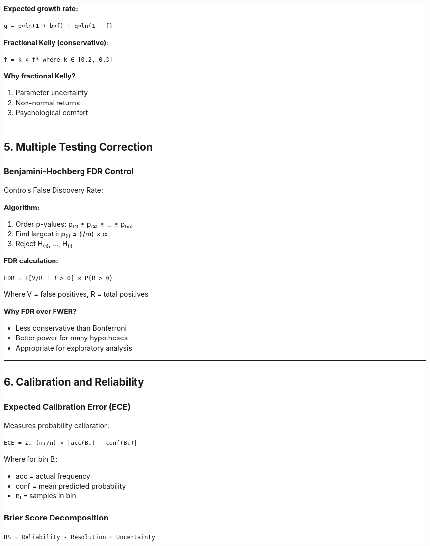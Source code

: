**Expected growth rate:**
```
g = p×ln(1 + b×f) + q×ln(1 - f)
```

**Fractional Kelly (conservative):**
```
f = k × f* where k ∈ [0.2, 0.3]
```

**Why fractional Kelly?**
1. Parameter uncertainty
2. Non-normal returns
3. Psychological comfort

---

## 5. Multiple Testing Correction

### Benjamini-Hochberg FDR Control
Controls False Discovery Rate:

**Algorithm:**
1. Order p-values: p₍₁₎ ≤ p₍₂₎ ≤ ... ≤ p₍ₘ₎
2. Find largest i: p₍ᵢ₎ ≤ (i/m) × α
3. Reject H₍₁₎, ..., H₍ᵢ₎

**FDR calculation:**
```
FDR = E[V/R | R > 0] × P(R > 0)
```
Where V = false positives, R = total positives

**Why FDR over FWER?**
- Less conservative than Bonferroni
- Better power for many hypotheses
- Appropriate for exploratory analysis

---

## 6. Calibration and Reliability

### Expected Calibration Error (ECE)
Measures probability calibration:

```
ECE = Σᵢ (nᵢ/n) × |acc(Bᵢ) - conf(Bᵢ)|
```

Where for bin Bᵢ:
- acc = actual frequency
- conf = mean predicted probability
- nᵢ = samples in bin

### Brier Score Decomposition
```
BS = Reliability - Resolution + Uncertainty
```
